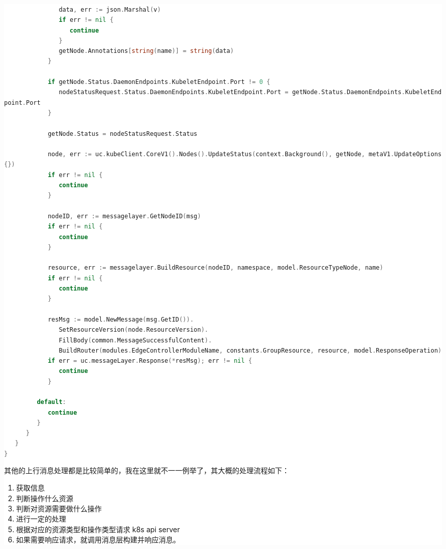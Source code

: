 ```go
               data, err := json.Marshal(v)  
               if err != nil {  
                  continue  
               }  
               getNode.Annotations[string(name)] = string(data)  
            }  
  
            if getNode.Status.DaemonEndpoints.KubeletEndpoint.Port != 0 {  
               nodeStatusRequest.Status.DaemonEndpoints.KubeletEndpoint.Port = getNode.Status.DaemonEndpoints.KubeletEndpoint.Port  
            }  
  
            getNode.Status = nodeStatusRequest.Status  
  
            node, err := uc.kubeClient.CoreV1().Nodes().UpdateStatus(context.Background(), getNode, metaV1.UpdateOptions{})  
            if err != nil {  
               continue  
            }  
  
            nodeID, err := messagelayer.GetNodeID(msg)  
            if err != nil {  
               continue  
            }  
  
            resource, err := messagelayer.BuildResource(nodeID, namespace, model.ResourceTypeNode, name)  
            if err != nil {  
               continue  
            }  
  
            resMsg := model.NewMessage(msg.GetID()).  
               SetResourceVersion(node.ResourceVersion).  
               FillBody(common.MessageSuccessfulContent).  
               BuildRouter(modules.EdgeControllerModuleName, constants.GroupResource, resource, model.ResponseOperation)  
            if err = uc.messageLayer.Response(*resMsg); err != nil { 
               continue  
            }  
  
         default:  
            continue  
         }  
      }  
   }  
}
```


其他的上行消息处理都是比较简单的，我在这里就不一一例举了，其大概的处理流程如下：
1. 获取信息
2. 判断操作什么资源
3. 判断对资源需要做什么操作
4. 进行一定的处理
5. 根据对应的资源类型和操作类型请求 k8s api server
6. 如果需要响应请求，就调用消息层构建并响应消息。
